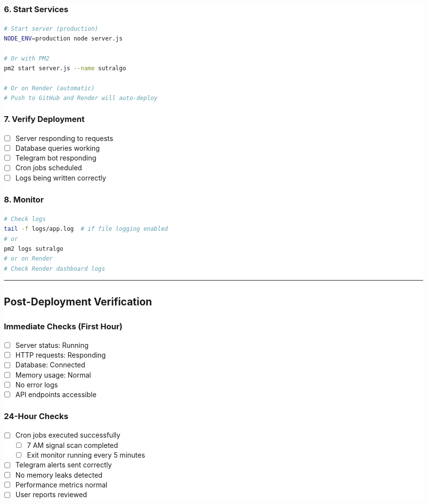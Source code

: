 ### 6. Start Services

```bash
# Start server (production)
NODE_ENV=production node server.js

# Or with PM2
pm2 start server.js --name sutralgo

# Or on Render (automatic)
# Push to GitHub and Render will auto-deploy
```

### 7. Verify Deployment

- [ ] Server responding to requests
- [ ] Database queries working
- [ ] Telegram bot responding
- [ ] Cron jobs scheduled
- [ ] Logs being written correctly

### 8. Monitor

```bash
# Check logs
tail -f logs/app.log  # if file logging enabled
# or
pm2 logs sutralgo
# or on Render
# Check Render dashboard logs
```

---

## Post-Deployment Verification

### Immediate Checks (First Hour)

- [ ] Server status: Running
- [ ] HTTP requests: Responding
- [ ] Database: Connected
- [ ] Memory usage: Normal
- [ ] No error logs
- [ ] API endpoints accessible

### 24-Hour Checks

- [ ] Cron jobs executed successfully
  - [ ] 7 AM signal scan completed
  - [ ] Exit monitor running every 5 minutes
- [ ] Telegram alerts sent correctly
- [ ] No memory leaks detected
- [ ] Performance metrics normal
- [ ] User reports reviewed
